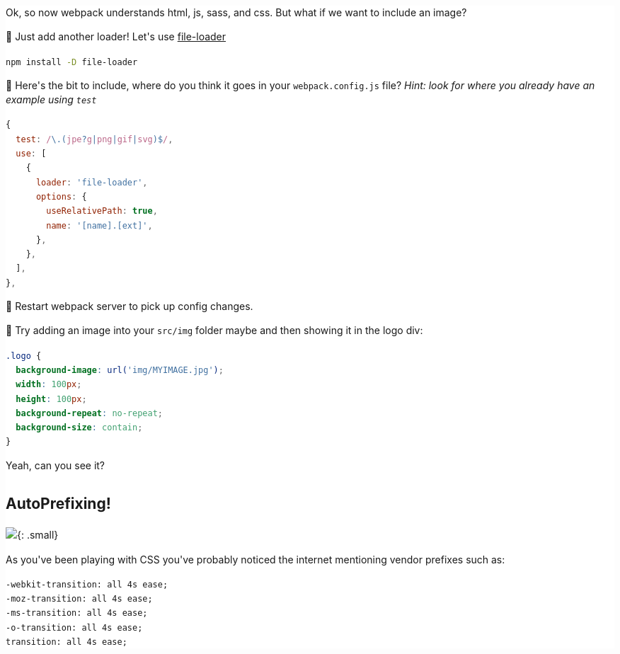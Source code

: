 Ok, so now webpack understands html, js, sass, and css.  But what if we want to include an image?

🚀 Just add another loader!  Let's use [file-loader](https://github.com/webpack-contrib/file-loader)

```bash
npm install -D file-loader
```

🚀 Here's the bit to include, where do you think it goes in your `webpack.config.js` file? *Hint: look for where you already have an example using `test`*

```js
{
  test: /\.(jpe?g|png|gif|svg)$/,
  use: [
    {
      loader: 'file-loader',
      options: {
        useRelativePath: true,
        name: '[name].[ext]',
      },
    },
  ],
},
```

🚀 Restart webpack server to pick up config changes.

🚀 Try adding an image into your `src/img` folder maybe and then showing it in the logo div:

```css
.logo {
  background-image: url('img/MYIMAGE.jpg');
  width: 100px;
  height: 100px;
  background-repeat: no-repeat;
  background-size: contain;
}
```

Yeah, can you see it?


## AutoPrefixing!

![](img/autoprefix.gif){: .small}


As you've been playing with CSS you've probably noticed the internet mentioning vendor prefixes such as:

```
-webkit-transition: all 4s ease;
-moz-transition: all 4s ease;
-ms-transition: all 4s ease;
-o-transition: all 4s ease;
transition: all 4s ease;
```
